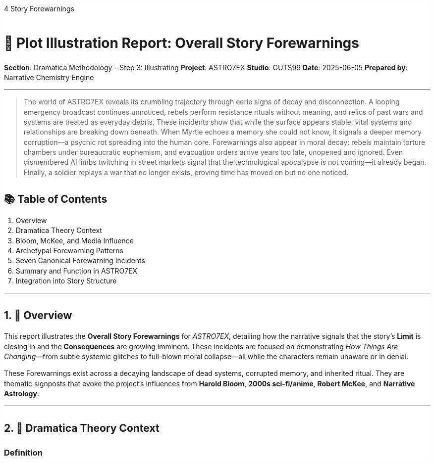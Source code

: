 4 Story Forewarnings

# 📘 Plot Illustration Report: Overall Story Forewarnings

**Section**: Dramatica Methodology – Step 3: Illustrating
**Project**: ASTRO7EX
**Studio**: GUTS99
**Date**: 2025-06-05
**Prepared by**: Narrative Chemistry Engine

---

> The world of ASTRO7EX reveals its crumbling trajectory through eerie signs of decay and disconnection. A looping emergency broadcast continues unnoticed, rebels perform resistance rituals without meaning, and relics of past wars and systems are treated as everyday debris. These incidents show that while the surface appears stable, vital systems and relationships are breaking down beneath. When Myrtle echoes a memory she could not know, it signals a deeper memory corruption—a psychic rot spreading into the human core. Forewarnings also appear in moral decay: rebels maintain torture chambers under bureaucratic euphemism, and evacuation orders arrive years too late, unopened and ignored. Even dismembered AI limbs twitching in street markets signal that the technological apocalypse is not coming—it already began. Finally, a soldier replays a war that no longer exists, proving time has moved on but no one noticed.

## 📚 Table of Contents

1. Overview
2. Dramatica Theory Context
3. Bloom, McKee, and Media Influence
4. Archetypal Forewarning Patterns
5. Seven Canonical Forewarning Incidents
6. Summary and Function in ASTRO7EX
7. Integration into Story Structure

---

## 1. 🎯 Overview

This report illustrates the **Overall Story Forewarnings** for *ASTRO7EX*, detailing how the narrative signals that the story’s **Limit** is closing in and the **Consequences** are growing imminent. These incidents are focused on demonstrating *How Things Are Changing*—from subtle systemic glitches to full-blown moral collapse—all while the characters remain unaware or in denial.

These Forewarnings exist across a decaying landscape of dead systems, corrupted memory, and inherited ritual. They are thematic signposts that evoke the project’s influences from **Harold Bloom**, **2000s sci-fi/anime**, **Robert McKee**, and **Narrative Astrology**.

---

## 2. 🧠 Dramatica Theory Context

### **Definition**
